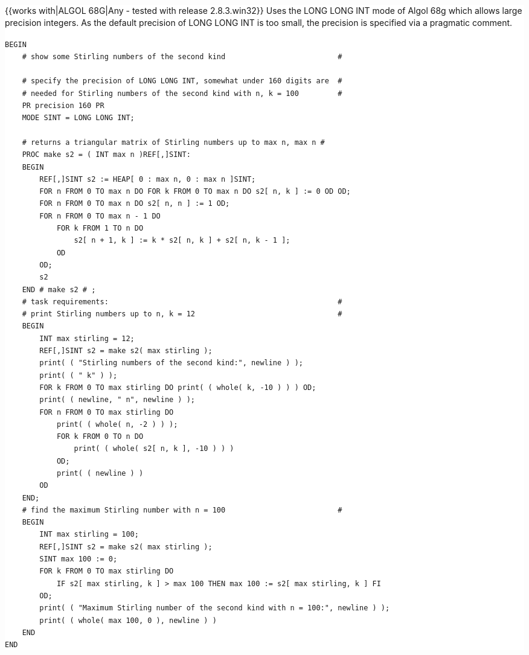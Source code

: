 {{works with|ALGOL 68G|Any - tested with release 2.8.3.win32}}
Uses the LONG LONG INT mode of Algol 68g which allows large precision integers. As the default precision of LONG LONG INT is too small, the precision is specified via a pragmatic comment.

```algol68
BEGIN
    # show some Stirling numbers of the second kind                          #

    # specify the precision of LONG LONG INT, somewhat under 160 digits are  #
    # needed for Stirling numbers of the second kind with n, k = 100         #
    PR precision 160 PR
    MODE SINT = LONG LONG INT;

    # returns a triangular matrix of Stirling numbers up to max n, max n #
    PROC make s2 = ( INT max n )REF[,]SINT:
    BEGIN
        REF[,]SINT s2 := HEAP[ 0 : max n, 0 : max n ]SINT;
        FOR n FROM 0 TO max n DO FOR k FROM 0 TO max n DO s2[ n, k ] := 0 OD OD;
        FOR n FROM 0 TO max n DO s2[ n, n ] := 1 OD;
        FOR n FROM 0 TO max n - 1 DO
            FOR k FROM 1 TO n DO
                s2[ n + 1, k ] := k * s2[ n, k ] + s2[ n, k - 1 ];
            OD
        OD;
        s2
    END # make s2 # ;
    # task requirements:                                                     #
    # print Stirling numbers up to n, k = 12                                 #
    BEGIN
        INT max stirling = 12;
        REF[,]SINT s2 = make s2( max stirling );
        print( ( "Stirling numbers of the second kind:", newline ) );
        print( ( " k" ) );
        FOR k FROM 0 TO max stirling DO print( ( whole( k, -10 ) ) ) OD;
        print( ( newline, " n", newline ) );
        FOR n FROM 0 TO max stirling DO
            print( ( whole( n, -2 ) ) );
            FOR k FROM 0 TO n DO
                print( ( whole( s2[ n, k ], -10 ) ) )
            OD;
            print( ( newline ) )
        OD
    END;
    # find the maximum Stirling number with n = 100                          #
    BEGIN
        INT max stirling = 100;
        REF[,]SINT s2 = make s2( max stirling );
        SINT max 100 := 0;
        FOR k FROM 0 TO max stirling DO
            IF s2[ max stirling, k ] > max 100 THEN max 100 := s2[ max stirling, k ] FI
        OD;
        print( ( "Maximum Stirling number of the second kind with n = 100:", newline ) );
        print( ( whole( max 100, 0 ), newline ) )
    END
END
```
